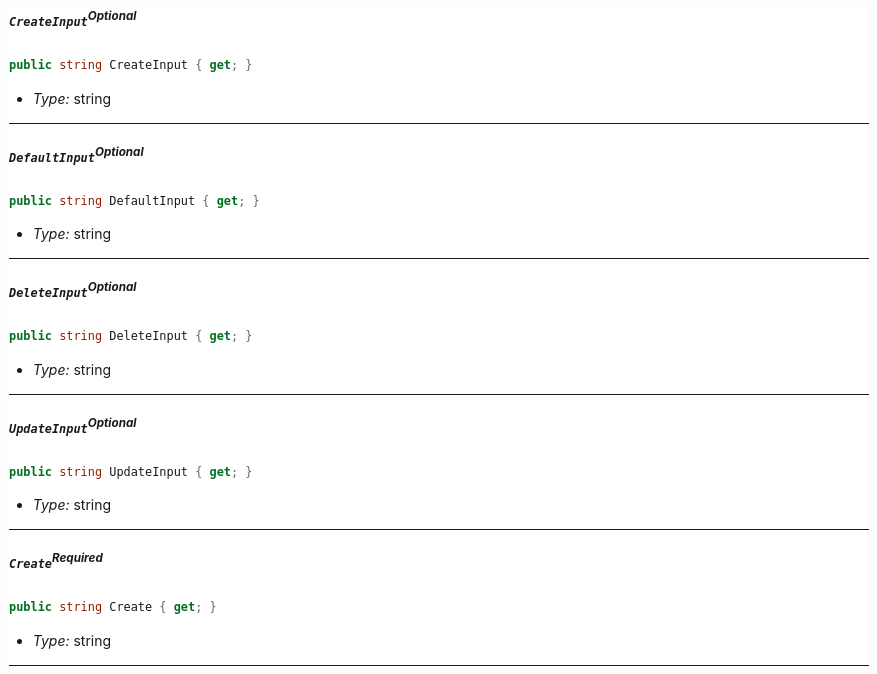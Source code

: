 ##### `CreateInput`<sup>Optional</sup> <a name="CreateInput" id="@cdktf/provider-ionoscloud.snapshot.SnapshotTimeoutsOutputReference.property.createInput"></a>

```csharp
public string CreateInput { get; }
```

- *Type:* string

---

##### `DefaultInput`<sup>Optional</sup> <a name="DefaultInput" id="@cdktf/provider-ionoscloud.snapshot.SnapshotTimeoutsOutputReference.property.defaultInput"></a>

```csharp
public string DefaultInput { get; }
```

- *Type:* string

---

##### `DeleteInput`<sup>Optional</sup> <a name="DeleteInput" id="@cdktf/provider-ionoscloud.snapshot.SnapshotTimeoutsOutputReference.property.deleteInput"></a>

```csharp
public string DeleteInput { get; }
```

- *Type:* string

---

##### `UpdateInput`<sup>Optional</sup> <a name="UpdateInput" id="@cdktf/provider-ionoscloud.snapshot.SnapshotTimeoutsOutputReference.property.updateInput"></a>

```csharp
public string UpdateInput { get; }
```

- *Type:* string

---

##### `Create`<sup>Required</sup> <a name="Create" id="@cdktf/provider-ionoscloud.snapshot.SnapshotTimeoutsOutputReference.property.create"></a>

```csharp
public string Create { get; }
```

- *Type:* string

---
